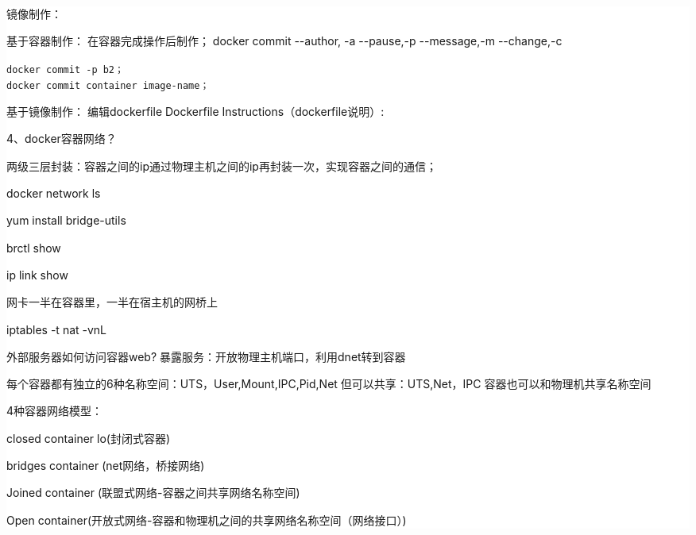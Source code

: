 
 镜像制作：

  基于容器制作：
   在容器完成操作后制作；
    docker commit
     --author, -a
     --pause,-p
     --message,-m
     --change,-c
     
    docker commit -p b2；
    docker commit container image-name；

  基于镜像制作：
   编辑dockerfile 
   Dockerfile Instructions（dockerfile说明）:



4、docker容器网络？


 两级三层封装：容器之间的ip通过物理主机之间的ip再封装一次，实现容器之间的通信；


 docker network ls


 yum install bridge-utils


 brctl show

 ip link show


 网卡一半在容器里，一半在宿主机的网桥上


 iptables -t nat -vnL


 外部服务器如何访问容器web?
  暴露服务：开放物理主机端口，利用dnet转到容器 

 每个容器都有独立的6种名称空间：UTS，User,Mount,IPC,Pid,Net
 但可以共享：UTS,Net，IPC 
 容器也可以和物理机共享名称空间




 4种容器网络模型：


 closed  container   lo(封闭式容器) 


 bridges  container (net网络，桥接网络)


 Joined container  (联盟式网络-容器之间共享网络名称空间)


 Open container(开放式网络-容器和物理机之间的共享网络名称空间（网络接口）)

